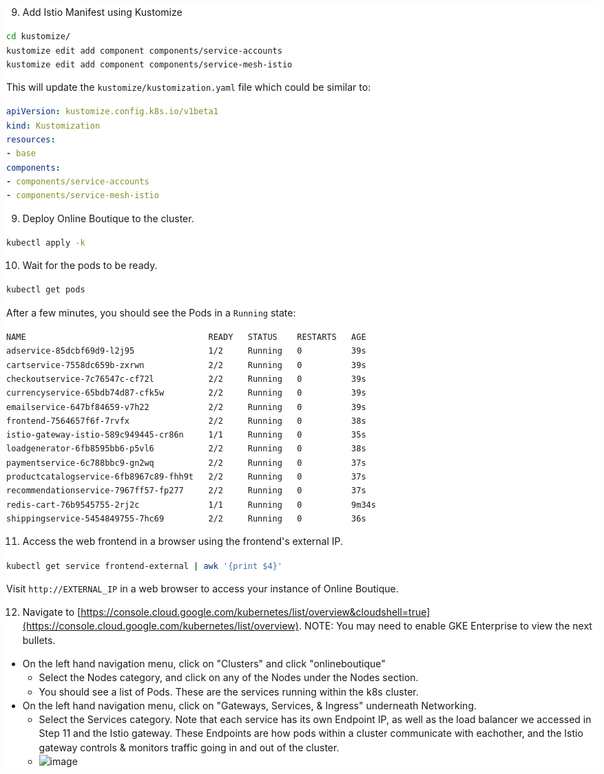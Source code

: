 9. Add Istio Manifest using Kustomize
  ```sh
  cd kustomize/
  kustomize edit add component components/service-accounts
  kustomize edit add component components/service-mesh-istio
  ```
  
  This will update the `kustomize/kustomization.yaml` file which could be similar to:
  ```yaml
  apiVersion: kustomize.config.k8s.io/v1beta1
  kind: Kustomization
  resources:
  - base
  components:
  - components/service-accounts
  - components/service-mesh-istio
  ```

9. Deploy Online Boutique to the cluster.

  ```sh
  kubectl apply -k
  ```

10. Wait for the pods to be ready.

   ```sh
   kubectl get pods
   ```

   After a few minutes, you should see the Pods in a `Running` state:

   ```
  NAME                                     READY   STATUS    RESTARTS   AGE
  adservice-85dcbf69d9-l2j95               1/2     Running   0          39s
  cartservice-7558dc659b-zxrwn             2/2     Running   0          39s
  checkoutservice-7c76547c-cf72l           2/2     Running   0          39s
  currencyservice-65bdb74d87-cfk5w         2/2     Running   0          39s
  emailservice-647bf84659-v7h22            2/2     Running   0          39s
  frontend-7564657f6f-7rvfx                2/2     Running   0          38s
  istio-gateway-istio-589c949445-cr86n     1/1     Running   0          35s
  loadgenerator-6fb8595bb6-p5vl6           2/2     Running   0          38s
  paymentservice-6c788bbc9-gn2wq           2/2     Running   0          37s
  productcatalogservice-6fb8967c89-fhh9t   2/2     Running   0          37s
  recommendationservice-7967ff57-fp277     2/2     Running   0          37s
  redis-cart-76b9545755-2rj2c              1/1     Running   0          9m34s
  shippingservice-5454849755-7hc69         2/2     Running   0          36s
   ```

11. Access the web frontend in a browser using the frontend's external IP.

   ```sh
   kubectl get service frontend-external | awk '{print $4}'
   ```

   Visit `http://EXTERNAL_IP` in a web browser to access your instance of Online Boutique.

12. Navigate to [https://console.cloud.google.com/kubernetes/list/overview&cloudshell=true](https://console.cloud.google.com/kubernetes/list/overview).
  NOTE: You may need to enable GKE Enterprise to view the next bullets.
  * On the left hand navigation menu, click on "Clusters" and click "onlineboutique"
    * Select the Nodes category, and click on any of the Nodes under the Nodes section.
    * You should see a list of Pods. These are the services running within the k8s cluster.
  * On the left hand navigation menu, click on "Gateways, Services, & Ingress" underneath Networking. 
    * Select the Services category. Note that each service has its own Endpoint IP, as well as the load balancer we accessed in Step 11 and the Istio gateway. These Endpoints are how pods within a cluster communicate with eachother, and the Istio gateway controls & monitors traffic going in and out of the cluster.
    * ![image](https://github.com/coradora/microservices-demo-ecu/assets/78966342/6d52f1f0-7d7f-45a4-937e-ae97ce8f16ab)
